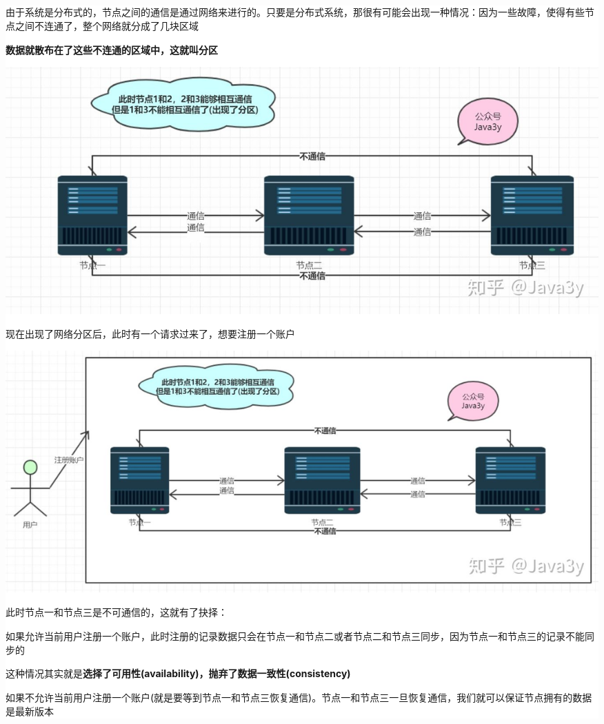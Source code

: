 由于系统是分布式的，节点之间的通信是通过网络来进行的。只要是分布式系统，那很有可能会出现一种情况：因为一些故障，使得有些节点之间不连通了，整个网络就分成了几块区域

**数据就散布在了这些不连通的区域中，这就叫分区**

![三节点通信失败](https://github.com/zxNchuPG/zxNchuPG.github.io/blob/master/img/notes/%E4%B8%89%E8%8A%82%E7%82%B9%E9%80%9A%E4%BF%A1%E5%A4%B1%E8%B4%A5.jpg?raw=true)

现在出现了网络分区后，此时有一个请求过来了，想要注册一个账户

![网络分区后接受请求](https://github.com/zxNchuPG/zxNchuPG.github.io/blob/master/img/notes/%E7%BD%91%E7%BB%9C%E5%88%86%E5%8C%BA%E5%90%8E%E6%8E%A5%E5%8F%97%E8%AF%B7%E6%B1%82.jpg?raw=true)

此时节点一和节点三是不可通信的，这就有了抉择：

如果允许当前用户注册一个账户，此时注册的记录数据只会在节点一和节点二或者节点二和节点三同步，因为节点一和节点三的记录不能同步的

这种情况其实就是**选择了可用性(availability)，抛弃了数据一致性(consistency)**

如果不允许当前用户注册一个账户(就是要等到节点一和节点三恢复通信)。节点一和节点三一旦恢复通信，我们就可以保证节点拥有的数据是最新版本
